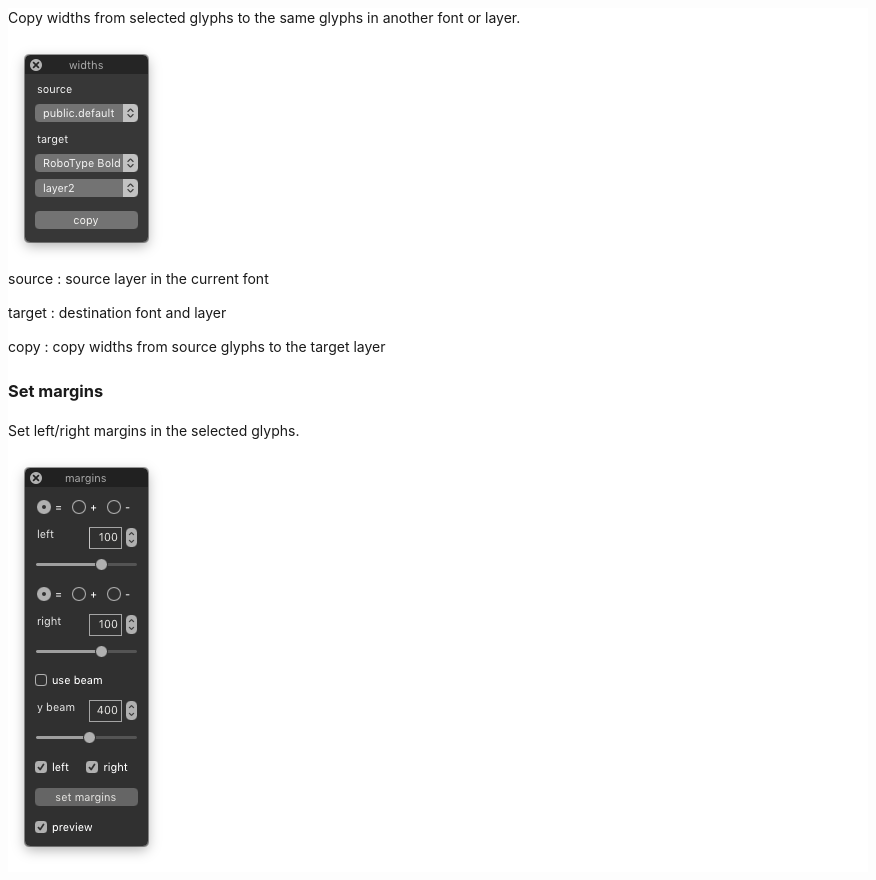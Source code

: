 Copy widths from selected glyphs to the same glyphs in another font or layer.

<div class='container'>

<div class='screenshot'>
    <img src='images/glyphs/widthCopy.png' />
</div>

<div class='captions' markdown='1'>
source
: source layer in the current font

target
: destination font and layer

copy
: copy widths from source glyphs to the target layer
</div>

</div>

### Set margins

Set left/right margins in the selected glyphs.

<div class='container'>

<div class='screenshot'>
  <img src='images/glyphs/marginsSet.png' />
</div>
